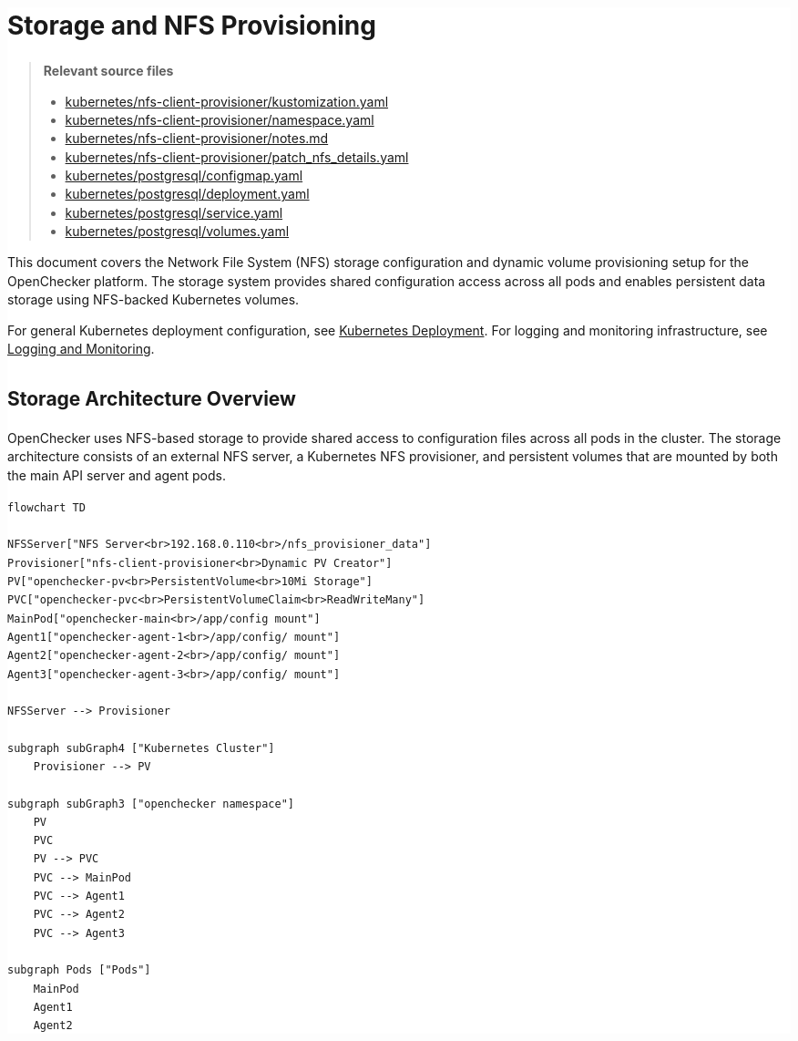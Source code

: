 # Storage and NFS Provisioning

> **Relevant source files**
> * [kubernetes/nfs-client-provisioner/kustomization.yaml](https://github.com/Laniakea2012/openchecker/blob/1dbd85d0/kubernetes/nfs-client-provisioner/kustomization.yaml)
> * [kubernetes/nfs-client-provisioner/namespace.yaml](https://github.com/Laniakea2012/openchecker/blob/1dbd85d0/kubernetes/nfs-client-provisioner/namespace.yaml)
> * [kubernetes/nfs-client-provisioner/notes.md](https://github.com/Laniakea2012/openchecker/blob/1dbd85d0/kubernetes/nfs-client-provisioner/notes.md)
> * [kubernetes/nfs-client-provisioner/patch_nfs_details.yaml](https://github.com/Laniakea2012/openchecker/blob/1dbd85d0/kubernetes/nfs-client-provisioner/patch_nfs_details.yaml)
> * [kubernetes/postgresql/configmap.yaml](https://github.com/Laniakea2012/openchecker/blob/1dbd85d0/kubernetes/postgresql/configmap.yaml)
> * [kubernetes/postgresql/deployment.yaml](https://github.com/Laniakea2012/openchecker/blob/1dbd85d0/kubernetes/postgresql/deployment.yaml)
> * [kubernetes/postgresql/service.yaml](https://github.com/Laniakea2012/openchecker/blob/1dbd85d0/kubernetes/postgresql/service.yaml)
> * [kubernetes/postgresql/volumes.yaml](https://github.com/Laniakea2012/openchecker/blob/1dbd85d0/kubernetes/postgresql/volumes.yaml)

This document covers the Network File System (NFS) storage configuration and dynamic volume provisioning setup for the OpenChecker platform. The storage system provides shared configuration access across all pods and enables persistent data storage using NFS-backed Kubernetes volumes.

For general Kubernetes deployment configuration, see [Kubernetes Deployment](/Laniakea2012/openchecker/7.2-kubernetes-deployment). For logging and monitoring infrastructure, see [Logging and Monitoring](/Laniakea2012/openchecker/7.4-logging-and-monitoring).

## Storage Architecture Overview

OpenChecker uses NFS-based storage to provide shared access to configuration files across all pods in the cluster. The storage architecture consists of an external NFS server, a Kubernetes NFS provisioner, and persistent volumes that are mounted by both the main API server and agent pods.

```mermaid
flowchart TD

NFSServer["NFS Server<br>192.168.0.110<br>/nfs_provisioner_data"]
Provisioner["nfs-client-provisioner<br>Dynamic PV Creator"]
PV["openchecker-pv<br>PersistentVolume<br>10Mi Storage"]
PVC["openchecker-pvc<br>PersistentVolumeClaim<br>ReadWriteMany"]
MainPod["openchecker-main<br>/app/config mount"]
Agent1["openchecker-agent-1<br>/app/config/ mount"]
Agent2["openchecker-agent-2<br>/app/config/ mount"]
Agent3["openchecker-agent-3<br>/app/config/ mount"]

NFSServer --> Provisioner

subgraph subGraph4 ["Kubernetes Cluster"]
    Provisioner --> PV

subgraph subGraph3 ["openchecker namespace"]
    PV
    PVC
    PV --> PVC
    PVC --> MainPod
    PVC --> Agent1
    PVC --> Agent2
    PVC --> Agent3

subgraph Pods ["Pods"]
    MainPod
    Agent1
    Agent2
```